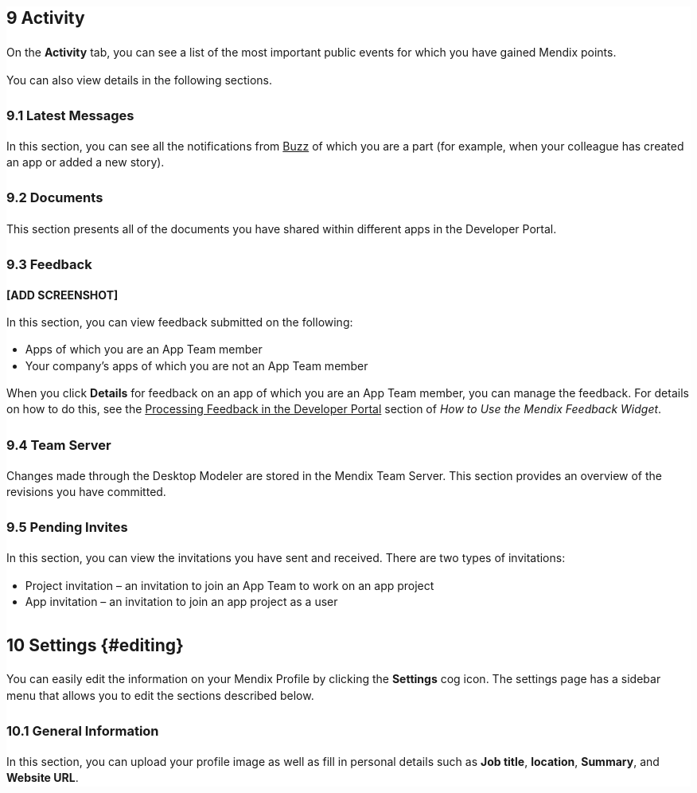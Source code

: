 ## 9 Activity

On the **Activity** tab, you can see a list of the most important public events for which you have gained Mendix points.

You can also view details in the following sections.

### 9.1 Latest Messages

In this section, you can see all the notifications from [Buzz](../developerportal/general#buzz) of which you are a part (for example, when your colleague has created an app or added a new story).

### 9.2 Documents

This section presents all of the documents  you have shared within different apps in the Developer Portal.

### 9.3 Feedback

**[ADD SCREENSHOT]**

In this section, you can view feedback submitted on the following:

* Apps of which you are an App Team member
* Your company’s apps of which you are not an App Team member

When you click **Details** for feedback on an app of which you are an App Team member, you can manage the feedback. For details on how to do this, see the [Processing Feedback in the Developer Portal](../howto/gathering-user-feedback#6-processing-feedback-in-the-developer-portal#processing) section of *How to Use the Mendix Feedback Widget*.

### 9.4 Team Server

Changes made through the Desktop Modeler are stored in the Mendix Team Server. This section provides an overview of the revisions you have committed.

### 9.5 Pending Invites

In this section, you can view the invitations you have sent and received. There are two types of invitations:

* Project invitation – an invitation to join an App Team to work on an app project
* App invitation – an invitation to join an app project as a user

## 10 Settings {#editing}

You can easily edit the information on your Mendix Profile by clicking the **Settings** cog icon. The settings page has a sidebar menu that allows you to edit the sections described below.

### 10.1 General Information

In this section, you can upload your profile image as well as fill in personal details such as **Job title**, **location**, **Summary**, and **Website URL**.

